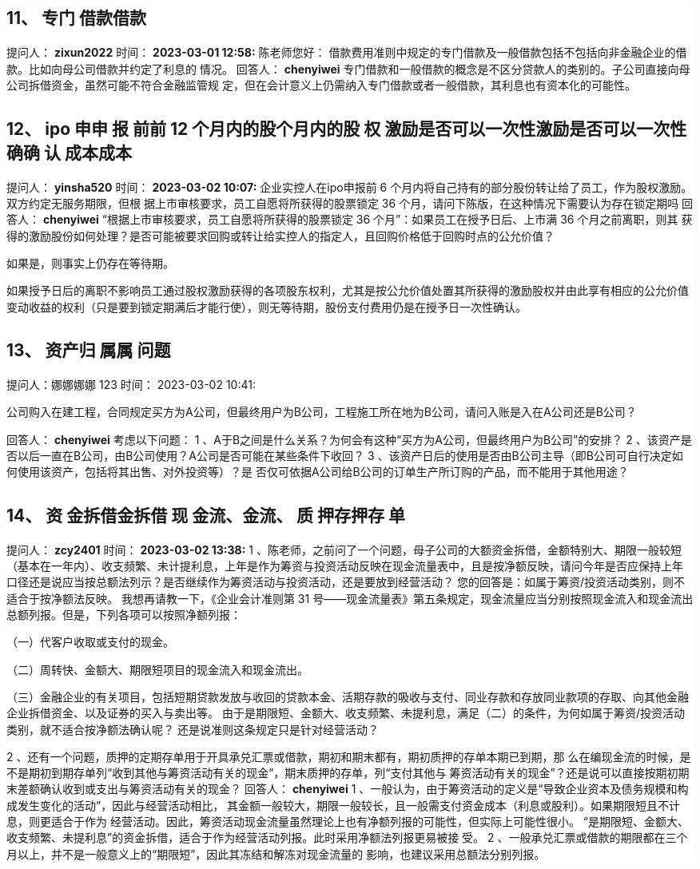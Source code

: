 ## 11、 专门 借款借款

提问人： **zixun2022** 时间： **2023-03-01 12:58:**
陈老师您好：
借款费用准则中规定的专门借款及一般借款包括不包括向非金融企业的借款。比如向母公司借款并约定了利息的
情况。
回答人： **chenyiwei**
专门借款和一般借款的概念是不区分贷款人的类别的。子公司直接向母公司拆借资金，虽然可能不符合金融监管规
定，但在会计意义上仍需纳入专门借款或者一般借款，其利息也有资本化的可能性。

## 12、 ipo 申申 报 前前 12 个月内的股个月内的股 权 激励是否可以一次性激励是否可以一次性确确 认 成本成本

提问人： **yinsha520** 时间： **2023-03-02 10:07:**
企业实控人在ipo申报前 6 个月内将自己持有的部分股份转让给了员工，作为股权激励。双方约定无服务期限，但根
据上市审核要求，员工自愿将所获得的股票锁定 36 个月，请问下陈版，在这种情况下需要认为存在锁定期吗
回答人： **chenyiwei**
“根据上市审核要求，员工自愿将所获得的股票锁定 36 个月”：如果员工在授予日后、上市满 36 个月之前离职，则其
获得的激励股份如何处理？是否可能被要求回购或转让给实控人的指定人，且回购价格低于回购时点的公允价值？

如果是，则事实上仍存在等待期。

如果授予日后的离职不影响员工通过股权激励获得的各项股东权利，尤其是按公允价值处置其所获得的激励股权并由此享有相应的公允价值变动收益的权利（只是要到锁定期满后才能行使），则无等待期，股份支付费用仍是在授予日一次性确认。

## 13、 资产归 属属 问题

提问人：娜娜娜娜 123 时间： 2023-03-02 10:41:

公司购入在建工程，合同规定买方为A公司，但最终用户为B公司，工程施工所在地为B公司，请问入账是入在A公司还是B公司？

回答人： **chenyiwei**
考虑以下问题：
1 、A于B之间是什么关系？为何会有这种“买方为A公司，但最终用户为B公司”的安排？
2 、该资产是否以后一直在B公司，由B公司使用？A公司是否可能在某些条件下收回？
3 、该资产日后的使用是否由B公司主导（即B公司可自行决定如何使用该资产，包括将其出售、对外投资等）？是
否仅可依据A公司给B公司的订单生产所订购的产品，而不能用于其他用途？

## 14、 资 金拆借金拆借 现 金流、金流、 质 押存押存 单

提问人： **zcy2401** 时间： **2023-03-02 13:38:**
1 、陈老师，之前问了一个问题，母子公司的大额资金拆借，金额特别大、期限一般较短（基本在一年内）、收支频繁、未计提利息，上年是作为筹资与投资活动反映在现金流量表中，且是按净额反映，请问今年是否应保持上年口径还是说应当按总额法列示？是否继续作为筹资活动与投资活动，还是要放到经营活动？ 您的回答是：如属于筹资/投资活动类别，则不适合于按净额法反映。
我想再请教一下，《企业会计准则第 31 号——现金流量表》第五条规定，现金流量应当分别按照现金流入和现金流出总额列报。但是，下列各项可以按照净额列报：

（一）代客户收取或支付的现金。 

（二）周转快、金额大、期限短项目的现金流入和现金流出。 

（三）金融企业的有关项目，包括短期贷款发放与收回的贷款本金、活期存款的吸收与支付、同业存款和存放同业款项的存取、向其他金融企业拆借资金、以及证券的买入与卖出等。 由于是期限短、金额大、收支频繁、未提利息，满足（二）的条件，为何如属于筹资/投资活动类别，就不适合按净额法确认呢？ 还是说准则这条规定只是针对经营活动？

2 、还有一个问题，质押的定期存单用于开具承兑汇票或借款，期初和期末都有，期初质押的存单本期已到期，那
么在编现金流的时候，是不是期初到期存单列“收到其他与筹资活动有关的现金”，期末质押的存单，列“支付其他与
筹资活动有关的现金”？还是说可以直接按期初期末差额确认收到或支出与筹资活动有关的现金？
回答人： **chenyiwei**
1 、一般认为，由于筹资活动的定义是“导致企业资本及债务规模和构成发生变化的活动”，因此与经营活动相比，
其金额一般较大，期限一般较长，且一般需支付资金成本（利息或股利）。如果期限短且不计息，则更适合于作为
经营活动。因此，筹资活动现金流量虽然理论上也有净额列报的可能性，但实际上可能性很小。
“是期限短、金额大、收支频繁、未提利息”的资金拆借，适合于作为经营活动列报。此时采用净额法列报更易被接
受。
2 、一般承兑汇票或借款的期限都在三个月以上，并不是一般意义上的“期限短”，因此其冻结和解冻对现金流量的
影响，也建议采用总额法分别列报。

